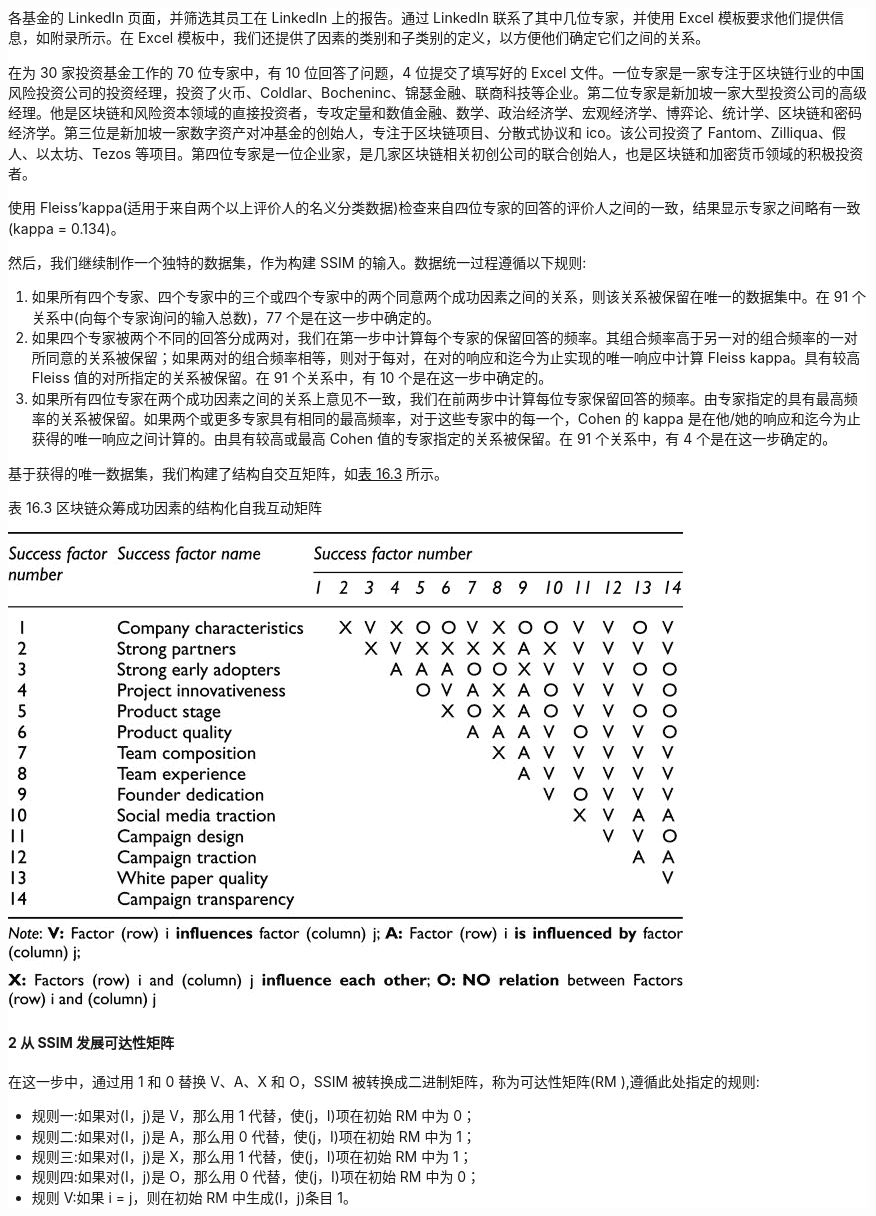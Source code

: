 
各基金的 LinkedIn 页面，并筛选其员工在 LinkedIn 上的报告。通过 LinkedIn 联系了其中几位专家，并使用 Excel 模板要求他们提供信息，如附录所示。在 Excel 模板中，我们还提供了因素的类别和子类别的定义，以方便他们确定它们之间的关系。

在为 30 家投资基金工作的 70 位专家中，有 10 位回答了问题，4 位提交了填写好的 Excel 文件。一位专家是一家专注于区块链行业的中国风险投资公司的投资经理，投资了火币、Coldlar、Bocheninc、锦瑟金融、联商科技等企业。第二位专家是新加坡一家大型投资公司的高级经理。他是区块链和风险资本领域的直接投资者，专攻定量和数值金融、数学、政治经济学、宏观经济学、博弈论、统计学、区块链和密码经济学。第三位是新加坡一家数字资产对冲基金的创始人，专注于区块链项目、分散式协议和 ico。该公司投资了 Fantom、Zilliqua、假人、以太坊、Tezos 等项目。第四位专家是一位企业家，是几家区块链相关初创公司的联合创始人，也是区块链和加密货币领域的积极投资者。

使用 Fleiss’kappa(适用于来自两个以上评价人的名义分类数据)检查来自四位专家的回答的评价人之间的一致，结果显示专家之间略有一致(kappa = 0.134)。

然后，我们继续制作一个独特的数据集，作为构建 SSIM 的输入。数据统一过程遵循以下规则:

1.  如果所有四个专家、四个专家中的三个或四个专家中的两个同意两个成功因素之间的关系，则该关系被保留在唯一的数据集中。在 91 个关系中(向每个专家询问的输入总数)，77 个是在这一步中确定的。
2.  如果四个专家被两个不同的回答分成两对，我们在第一步中计算每个专家的保留回答的频率。其组合频率高于另一对的组合频率的一对所同意的关系被保留；如果两对的组合频率相等，则对于每对，在对的响应和迄今为止实现的唯一响应中计算 Fleiss kappa。具有较高 Fleiss 值的对所指定的关系被保留。在 91 个关系中，有 10 个是在这一步中确定的。
3.  如果所有四位专家在两个成功因素之间的关系上意见不一致，我们在前两步中计算每位专家保留回答的频率。由专家指定的具有最高频率的关系被保留。如果两个或更多专家具有相同的最高频率，对于这些专家中的每一个，Cohen 的 kappa 是在他/她的响应和迄今为止获得的唯一响应之间计算的。由具有较高或最高 Cohen 值的专家指定的关系被保留。在 91 个关系中，有 4 个是在这一步确定的。

基于获得的唯一数据集，我们构建了结构自交互矩阵，如[表 16.3](Ch16.xhtml#table16_3) 所示。

表 16.3 区块链众筹成功因素的结构化自我互动矩阵

![Image](img/72.jpeg)

#### 2 从 SSIM 发展可达性矩阵

在这一步中，通过用 1 和 0 替换 V、A、X 和 O，SSIM 被转换成二进制矩阵，称为可达性矩阵(RM ),遵循此处指定的规则:

*   规则一:如果对(I，j)是 V，那么用 1 代替，使(j，I)项在初始 RM 中为 0；
*   规则二:如果对(I，j)是 A，那么用 0 代替，使(j，I)项在初始 RM 中为 1；
*   规则三:如果对(I，j)是 X，那么用 1 代替，使(j，I)项在初始 RM 中为 1；
*   规则四:如果对(I，j)是 O，那么用 0 代替，使(j，I)项在初始 RM 中为 0；
*   规则 V:如果 i = j，则在初始 RM 中生成(I，j)条目 1。
